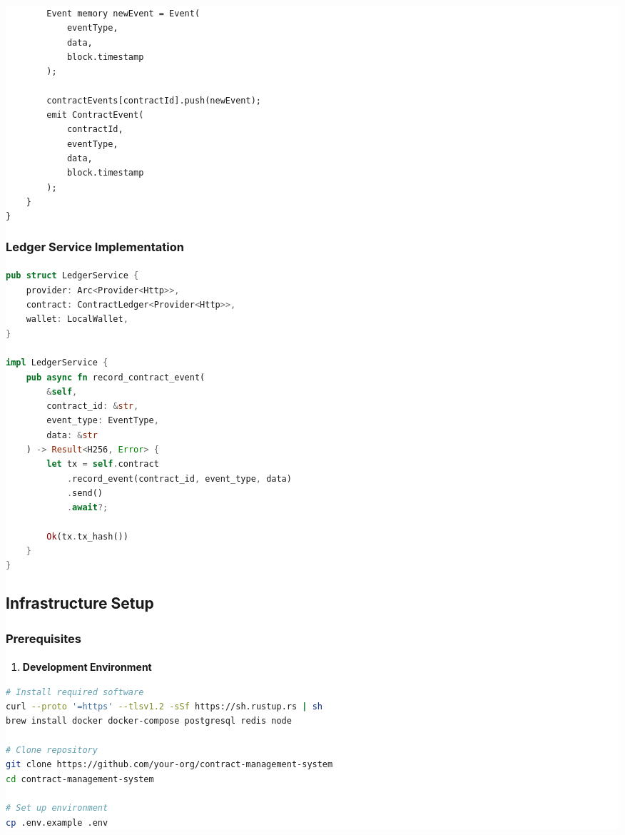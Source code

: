 ```solidity
        Event memory newEvent = Event(
            eventType,
            data,
            block.timestamp
        );
        
        contractEvents[contractId].push(newEvent);
        emit ContractEvent(
            contractId,
            eventType,
            data,
            block.timestamp
        );
    }
}
```

### Ledger Service Implementation

```rust
pub struct LedgerService {
    provider: Arc<Provider<Http>>,
    contract: ContractLedger<Provider<Http>>,
    wallet: LocalWallet,
}

impl LedgerService {
    pub async fn record_contract_event(
        &self,
        contract_id: &str,
        event_type: EventType,
        data: &str
    ) -> Result<H256, Error> {
        let tx = self.contract
            .record_event(contract_id, event_type, data)
            .send()
            .await?;
        
        Ok(tx.tx_hash())
    }
}
```

## Infrastructure Setup

### Prerequisites

1. **Development Environment**
```bash
# Install required software
curl --proto '=https' --tlsv1.2 -sSf https://sh.rustup.rs | sh
brew install docker docker-compose postgresql redis node

# Clone repository
git clone https://github.com/your-org/contract-management-system
cd contract-management-system

# Set up environment
cp .env.example .env
```
